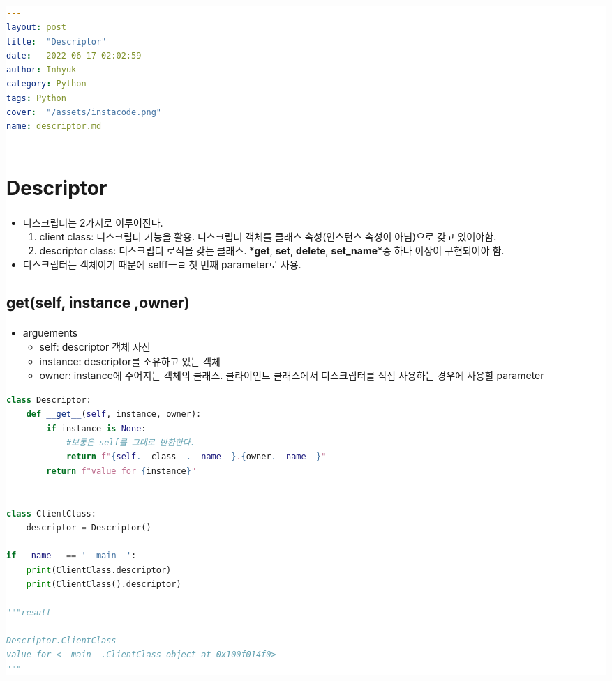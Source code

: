 ```yaml
---
layout: post
title:  "Descriptor"
date:   2022-06-17 02:02:59
author: Inhyuk
category: Python
tags: Python
cover:  "/assets/instacode.png"
name: descriptor.md
---
```


Descriptor
==========

- 디스크립터는 2가지로 이루어진다.  
  1. client class: 디스크립터 기능을 활용. 디스크립터 객체를 클래스 속성(인스턴스 속성이 아님)으로 갖고 있어야함.
  2. descriptor class: 디스크립터 로직을 갖는 클래스. *__get__, __set__, __delete__, __set_name__*중 하나 이상이 구현되어야 함.
- 디스크립터는 객체이기 때문에 selffㅡㄹ 첫 번째 parameter로 사용.


__get__(self, instance ,owner)
------------------

- arguements
  - self: descriptor 객체 자신
  - instance: descriptor를 소유하고 있는 객체
  - owner: instance에 주어지는 객체의 클래스. 클라이언트 클래스에서 디스크립터를 직접 사용하는 경우에 사용할 parameter


```py
class Descriptor:
    def __get__(self, instance, owner):
        if instance is None:
            #보통은 self를 그대로 반환한다.
            return f"{self.__class__.__name__}.{owner.__name__}"
        return f"value for {instance}"


class ClientClass:
    descriptor = Descriptor()

if __name__ == '__main__':
    print(ClientClass.descriptor)
    print(ClientClass().descriptor)

"""result

Descriptor.ClientClass
value for <__main__.ClientClass object at 0x100f014f0>
"""
```
